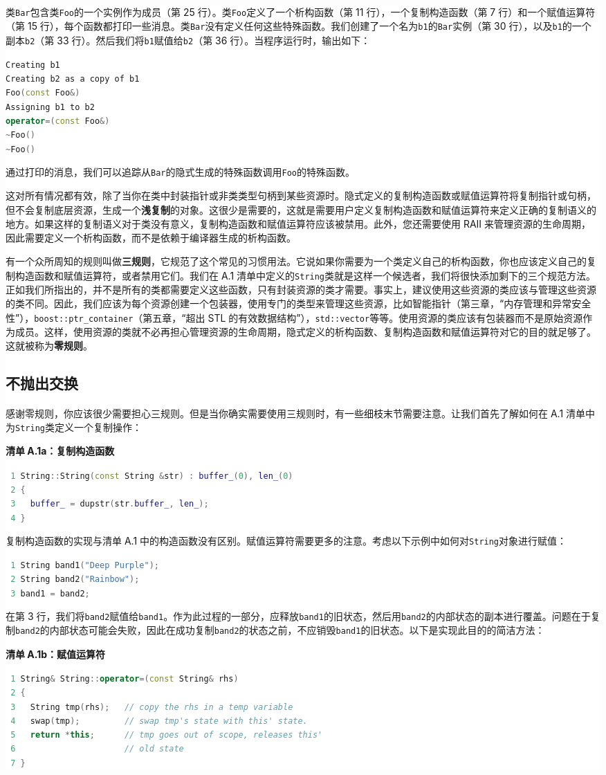 类`Bar`包含类`Foo`的一个实例作为成员（第 25 行）。类`Foo`定义了一个析构函数（第 11 行），一个复制构造函数（第 7 行）和一个赋值运算符（第 15 行），每个函数都打印一些消息。类`Bar`没有定义任何这些特殊函数。我们创建了一个名为`b1`的`Bar`实例（第 30 行），以及`b1`的一个副本`b2`（第 33 行）。然后我们将`b1`赋值给`b2`（第 36 行）。当程序运行时，输出如下：

```cpp
Creating b1
Creating b2 as a copy of b1
Foo(const Foo&)
Assigning b1 to b2
operator=(const Foo&)
~Foo()
~Foo()
```

通过打印的消息，我们可以追踪从`Bar`的隐式生成的特殊函数调用`Foo`的特殊函数。

这对所有情况都有效，除了当你在类中封装指针或非类类型句柄到某些资源时。隐式定义的复制构造函数或赋值运算符将复制指针或句柄，但不会复制底层资源，生成一个**浅复制**的对象。这很少是需要的，这就是需要用户定义复制构造函数和赋值运算符来定义正确的复制语义的地方。如果这样的复制语义对于类没有意义，复制构造函数和赋值运算符应该被禁用。此外，您还需要使用 RAII 来管理资源的生命周期，因此需要定义一个析构函数，而不是依赖于编译器生成的析构函数。

有一个众所周知的规则叫做**三规则**，它规范了这个常见的习惯用法。它说如果你需要为一个类定义自己的析构函数，你也应该定义自己的复制构造函数和赋值运算符，或者禁用它们。我们在 A.1 清单中定义的`String`类就是这样一个候选者，我们将很快添加剩下的三个规范方法。正如我们所指出的，并不是所有的类都需要定义这些函数，只有封装资源的类才需要。事实上，建议使用这些资源的类应该与管理这些资源的类不同。因此，我们应该为每个资源创建一个包装器，使用专门的类型来管理这些资源，比如智能指针（第三章，“内存管理和异常安全性”），`boost::ptr_container`（第五章，“超出 STL 的有效数据结构”），`std::vector`等等。使用资源的类应该有包装器而不是原始资源作为成员。这样，使用资源的类就不必再担心管理资源的生命周期，隐式定义的析构函数、复制构造函数和赋值运算符对它的目的就足够了。这就被称为**零规则**。

## 不抛出交换

感谢零规则，你应该很少需要担心三规则。但是当你确实需要使用三规则时，有一些细枝末节需要注意。让我们首先了解如何在 A.1 清单中为`String`类定义一个复制操作：

**清单 A.1a：复制构造函数**

```cpp
 1 String::String(const String &str) : buffer_(0), len_(0)
 2 {
 3   buffer_ = dupstr(str.buffer_, len_);
 4 }
```

复制构造函数的实现与清单 A.1 中的构造函数没有区别。赋值运算符需要更多的注意。考虑以下示例中如何对`String`对象进行赋值：

```cpp
 1 String band1("Deep Purple");
 2 String band2("Rainbow");
 3 band1 = band2;
```

在第 3 行，我们将`band2`赋值给`band1`。作为此过程的一部分，应释放`band1`的旧状态，然后用`band2`的内部状态的副本进行覆盖。问题在于复制`band2`的内部状态可能会失败，因此在成功复制`band2`的状态之前，不应销毁`band1`的旧状态。以下是实现此目的的简洁方法：

**清单 A.1b：赋值运算符**

```cpp
 1 String& String::operator=(const String& rhs)
 2 {
 3   String tmp(rhs);   // copy the rhs in a temp variable
 4   swap(tmp);         // swap tmp's state with this' state.
 5   return *this;      // tmp goes out of scope, releases this'
 6                      // old state
 7 }
```

